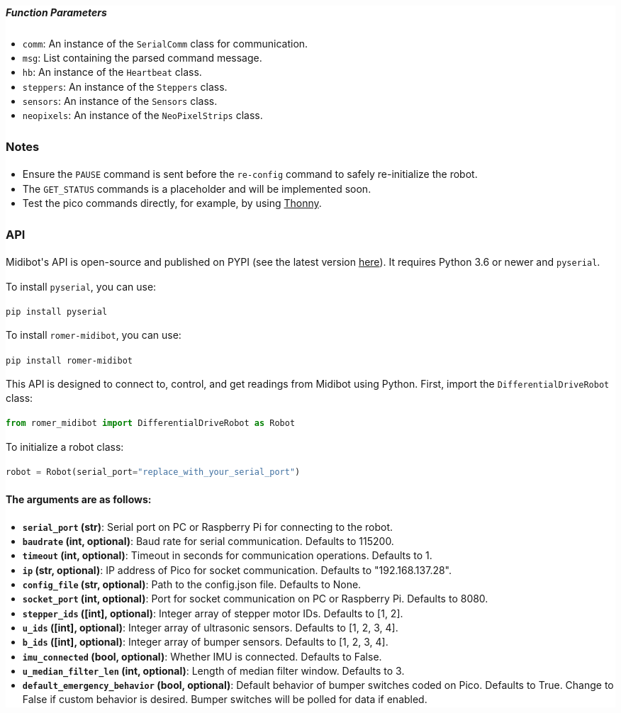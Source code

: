 ##### Function Parameters

- `comm`: An instance of the `SerialComm` class for communication.
- `msg`: List containing the parsed command message.
- `hb`: An instance of the `Heartbeat` class.
- `steppers`: An instance of the `Steppers` class.
- `sensors`: An instance of the `Sensors` class.
- `neopixels`: An instance of the `NeoPixelStrips` class.

### Notes

- Ensure the `PAUSE` command is sent before the `re-config` command to safely re-initialize the robot.
- The `GET_STATUS` commands is a placeholder and will be implemented soon.
- Test the pico commands directly, for example, by using [Thonny](https://thonny.org/).

### API
Midibot's API is open-source and published on PYPI (see the latest version [here](https://pypi.org/project/romer-midibot/)). It requires Python 3.6 or newer and `pyserial`.

To install `pyserial`, you can use:
```bash
pip install pyserial
```

To install `romer-midibot`, you can use:
```bash
pip install romer-midibot
```

This API is designed to connect to, control, and get readings from Midibot using Python. First, import the `DifferentialDriveRobot` class:
```python
from romer_midibot import DifferentialDriveRobot as Robot
```

To initialize a robot class:
```python
robot = Robot(serial_port="replace_with_your_serial_port")
```

#### The arguments are as follows:
- **`serial_port` (str)**: Serial port on PC or Raspberry Pi for connecting to the robot.
- **`baudrate` (int, optional)**: Baud rate for serial communication. Defaults to 115200.
- **`timeout` (int, optional)**: Timeout in seconds for communication operations. Defaults to 1.
- **`ip` (str, optional)**: IP address of Pico for socket communication. Defaults to "192.168.137.28".
- **`config_file` (str, optional)**: Path to the config.json file. Defaults to None.
- **`socket_port` (int, optional)**: Port for socket communication on PC or Raspberry Pi. Defaults to 8080.
- **`stepper_ids` ([int], optional)**: Integer array of stepper motor IDs. Defaults to [1, 2].
- **`u_ids` ([int], optional)**: Integer array of ultrasonic sensors. Defaults to [1, 2, 3, 4].
- **`b_ids` ([int], optional)**: Integer array of bumper sensors. Defaults to [1, 2, 3, 4].
- **`imu_connected` (bool, optional)**: Whether IMU is connected. Defaults to False.
- **`u_median_filter_len` (int, optional)**: Length of median filter window. Defaults to 3.
- **`default_emergency_behavior` (bool, optional)**: Default behavior of bumper switches coded on Pico. Defaults to True. Change to False if custom behavior is desired. Bumper switches will be polled for data if enabled.

